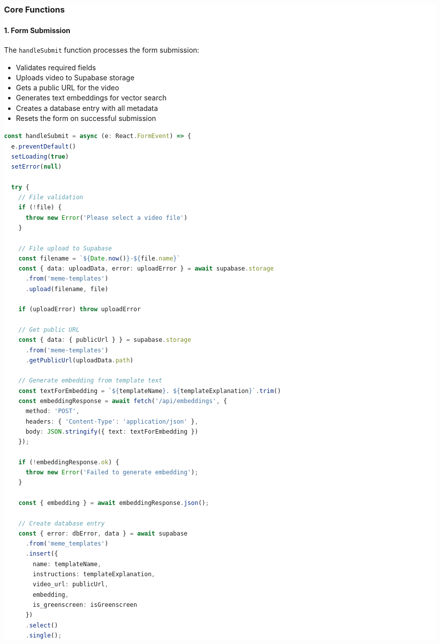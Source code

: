 ### Core Functions

#### 1. Form Submission

The `handleSubmit` function processes the form submission:
- Validates required fields
- Uploads video to Supabase storage
- Gets a public URL for the video
- Generates text embeddings for vector search
- Creates a database entry with all metadata
- Resets the form on successful submission

```typescript
const handleSubmit = async (e: React.FormEvent) => {
  e.preventDefault()
  setLoading(true)
  setError(null)

  try {
    // File validation
    if (!file) {
      throw new Error('Please select a video file')
    }

    // File upload to Supabase
    const filename = `${Date.now()}-${file.name}`
    const { data: uploadData, error: uploadError } = await supabase.storage
      .from('meme-templates')
      .upload(filename, file)

    if (uploadError) throw uploadError

    // Get public URL
    const { data: { publicUrl } } = supabase.storage
      .from('meme-templates')
      .getPublicUrl(uploadData.path)

    // Generate embedding from template text
    const textForEmbedding = `${templateName}. ${templateExplanation}`.trim()
    const embeddingResponse = await fetch('/api/embeddings', {
      method: 'POST',
      headers: { 'Content-Type': 'application/json' },
      body: JSON.stringify({ text: textForEmbedding })
    });

    if (!embeddingResponse.ok) {
      throw new Error('Failed to generate embedding');
    }

    const { embedding } = await embeddingResponse.json();

    // Create database entry
    const { error: dbError, data } = await supabase
      .from('meme_templates')
      .insert({
        name: templateName,
        instructions: templateExplanation,
        video_url: publicUrl,
        embedding,
        is_greenscreen: isGreenscreen
      })
      .select()
      .single();

```